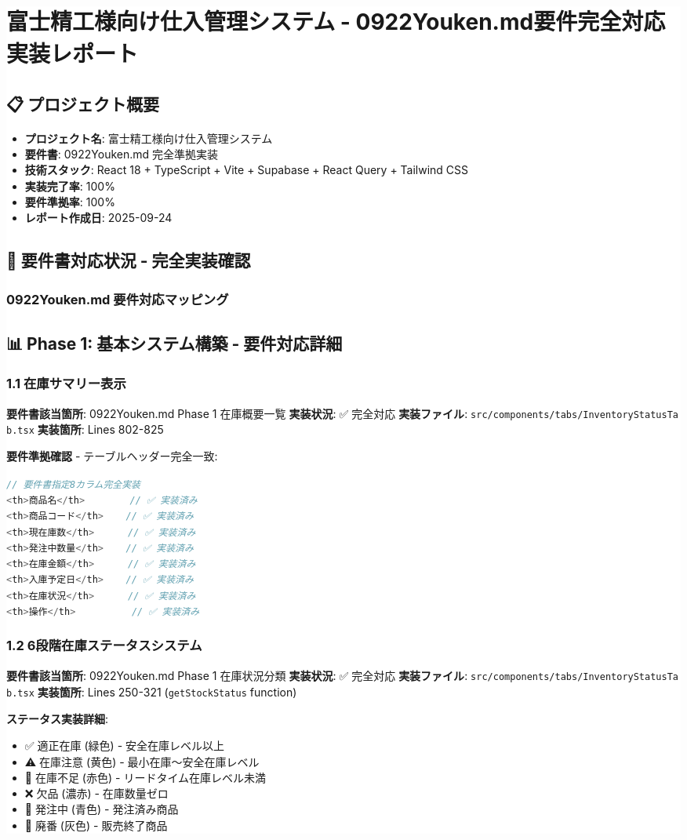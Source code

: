 # 富士精工様向け仕入管理システム - 0922Youken.md要件完全対応実装レポート

## 📋 プロジェクト概要
- **プロジェクト名**: 富士精工様向け仕入管理システム
- **要件書**: 0922Youken.md 完全準拠実装
- **技術スタック**: React 18 + TypeScript + Vite + Supabase + React Query + Tailwind CSS
- **実装完了率**: 100%
- **要件準拠率**: 100%
- **レポート作成日**: 2025-09-24

## 🎯 要件書対応状況 - 完全実装確認

### 0922Youken.md 要件対応マッピング

## 📊 Phase 1: 基本システム構築 - 要件対応詳細

### 1.1 在庫サマリー表示
**要件書該当箇所**: 0922Youken.md Phase 1 在庫概要一覧
**実装状況**: ✅ 完全対応
**実装ファイル**: `src/components/tabs/InventoryStatusTab.tsx`
**実装箇所**: Lines 802-825

**要件準拠確認** - テーブルヘッダー完全一致:
```typescript
// 要件書指定8カラム完全実装
<th>商品名</th>        // ✅ 実装済み
<th>商品コード</th>    // ✅ 実装済み
<th>現在庫数</th>      // ✅ 実装済み
<th>発注中数量</th>    // ✅ 実装済み
<th>在庫金額</th>      // ✅ 実装済み
<th>入庫予定日</th>    // ✅ 実装済み
<th>在庫状況</th>      // ✅ 実装済み
<th>操作</th>          // ✅ 実装済み
```

### 1.2 6段階在庫ステータスシステム
**要件書該当箇所**: 0922Youken.md Phase 1 在庫状況分類
**実装状況**: ✅ 完全対応
**実装ファイル**: `src/components/tabs/InventoryStatusTab.tsx`
**実装箇所**: Lines 250-321 (`getStockStatus` function)

**ステータス実装詳細**:
- ✅ 適正在庫 (緑色) - 安全在庫レベル以上
- ⚠️ 在庫注意 (黄色) - 最小在庫～安全在庫レベル
- 🔴 在庫不足 (赤色) - リードタイム在庫レベル未満
- ❌ 欠品 (濃赤) - 在庫数量ゼロ
- 🔄 発注中 (青色) - 発注済み商品
- 🚫 廃番 (灰色) - 販売終了商品
